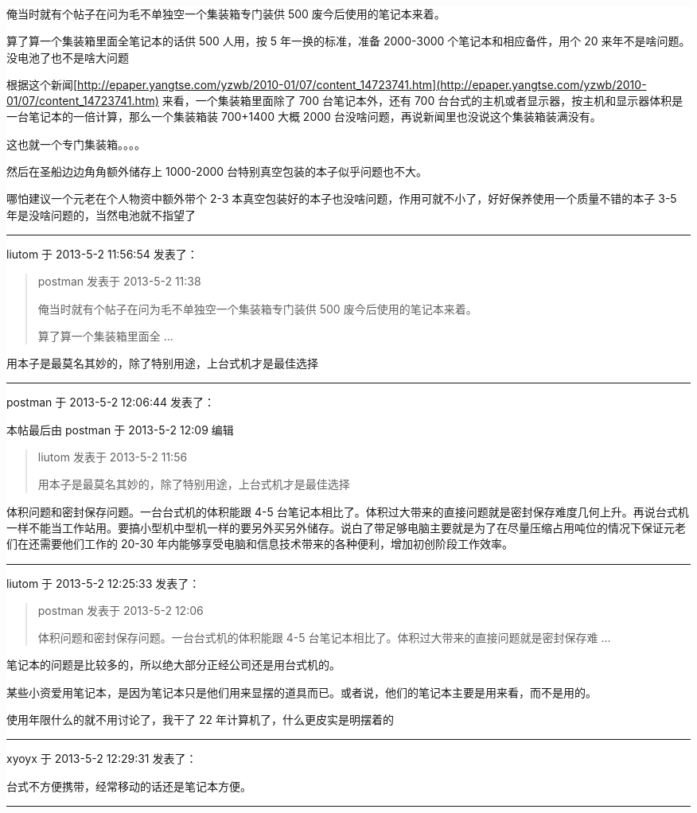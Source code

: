 俺当时就有个帖子在问为毛不单独空一个集装箱专门装供 500 废今后使用的笔记本来着。

算了算一个集装箱里面全笔记本的话供 500 人用，按 5 年一换的标准，准备 2000-3000 个笔记本和相应备件，用个 20 来年不是啥问题。没电池了也不是啥大问题

根据这个新闻[http://epaper.yangtse.com/yzwb/2010-01/07/content_14723741.htm](http://epaper.yangtse.com/yzwb/2010-01/07/content_14723741.htm) 来看，一个集装箱里面除了 700 台笔记本外，还有 700 台台式的主机或者显示器，按主机和显示器体积是一台笔记本的一倍计算，那么一个集装箱装 700+1400 大概 2000 台没啥问题，再说新闻里也没说这个集装箱装满没有。

这也就一个专门集装箱。。。。

然后在圣船边边角角额外储存上 1000-2000 台特别真空包装的本子似乎问题也不大。

哪怕建议一个元老在个人物资中额外带个 2-3 本真空包装好的本子也没啥问题，作用可就不小了，好好保养使用一个质量不错的本子 3-5 年是没啥问题的，当然电池就不指望了

---

liutom 于 2013-5-2 11:56:54 发表了：

> postman 发表于 2013-5-2 11:38
>
> 俺当时就有个帖子在问为毛不单独空一个集装箱专门装供 500 废今后使用的笔记本来着。
>
> 算了算一个集装箱里面全 ...

用本子是最莫名其妙的，除了特别用途，上台式机才是最佳选择

---

postman 于 2013-5-2 12:06:44 发表了：

本帖最后由 postman 于 2013-5-2 12:09 编辑

> liutom 发表于 2013-5-2 11:56
>
> 用本子是最莫名其妙的，除了特别用途，上台式机才是最佳选择

体积问题和密封保存问题。一台台式机的体积能跟 4-5 台笔记本相比了。体积过大带来的直接问题就是密封保存难度几何上升。再说台式机一样不能当工作站用。要搞小型机中型机一样的要另外买另外储存。说白了带足够电脑主要就是为了在尽量压缩占用吨位的情况下保证元老们在还需要他们工作的 20-30 年内能够享受电脑和信息技术带来的各种便利，增加初创阶段工作效率。

---

liutom 于 2013-5-2 12:25:33 发表了：

> postman 发表于 2013-5-2 12:06
>
> 体积问题和密封保存问题。一台台式机的体积能跟 4-5 台笔记本相比了。体积过大带来的直接问题就是密封保存难 ...

笔记本的问题是比较多的，所以绝大部分正经公司还是用台式机的。

某些小资爱用笔记本，是因为笔记本只是他们用来显摆的道具而已。或者说，他们的笔记本主要是用来看，而不是用的。

使用年限什么的就不用讨论了，我干了 22 年计算机了，什么更皮实是明摆着的

---

xyoyx 于 2013-5-2 12:29:31 发表了：

台式不方便携带，经常移动的话还是笔记本方便。

---

